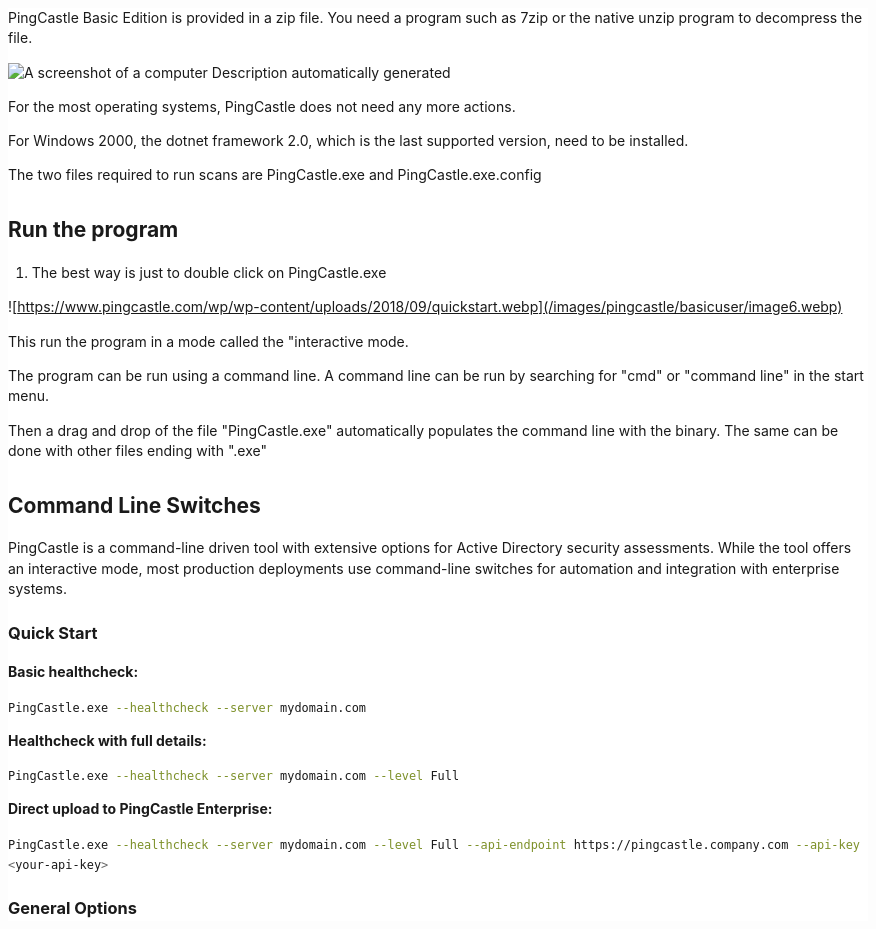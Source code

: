 PingCastle Basic Edition is provided in a zip file. You need a program
such as 7zip or the native unzip program to decompress the file.

![A screenshot of a computer Description automatically
generated](/images/pingcastle/basicuser/image5.webp)

For the most operating systems, PingCastle does not need any more
actions.

For Windows 2000, the dotnet framework 2.0, which is the last supported
version, need to be installed.

The two files required to run scans are PingCastle.exe and
PingCastle.exe.config

## Run the program

1.  The best way is just to double click on PingCastle.exe

![https://www.pingcastle.com/wp/wp-content/uploads/2018/09/quickstart.webp](/images/pingcastle/basicuser/image6.webp)

This run the program in a mode called the "interactive mode.

The program can be run using a command line. A command line can be run
by searching for "cmd" or "command line" in the start menu.

Then a drag and drop of the file "PingCastle.exe" automatically
populates the command line with the binary. The same can be done with
other files ending with ".exe"

## Command Line Switches

PingCastle is a command-line driven tool with extensive options for Active Directory security assessments. While the tool offers an interactive mode, most production deployments use command-line switches for automation and integration with enterprise systems.

### Quick Start

**Basic healthcheck:**
```bash
PingCastle.exe --healthcheck --server mydomain.com
```

**Healthcheck with full details:**
```bash
PingCastle.exe --healthcheck --server mydomain.com --level Full
```

**Direct upload to PingCastle Enterprise:**
```bash
PingCastle.exe --healthcheck --server mydomain.com --level Full --api-endpoint https://pingcastle.company.com --api-key <your-api-key>
```

### General Options
